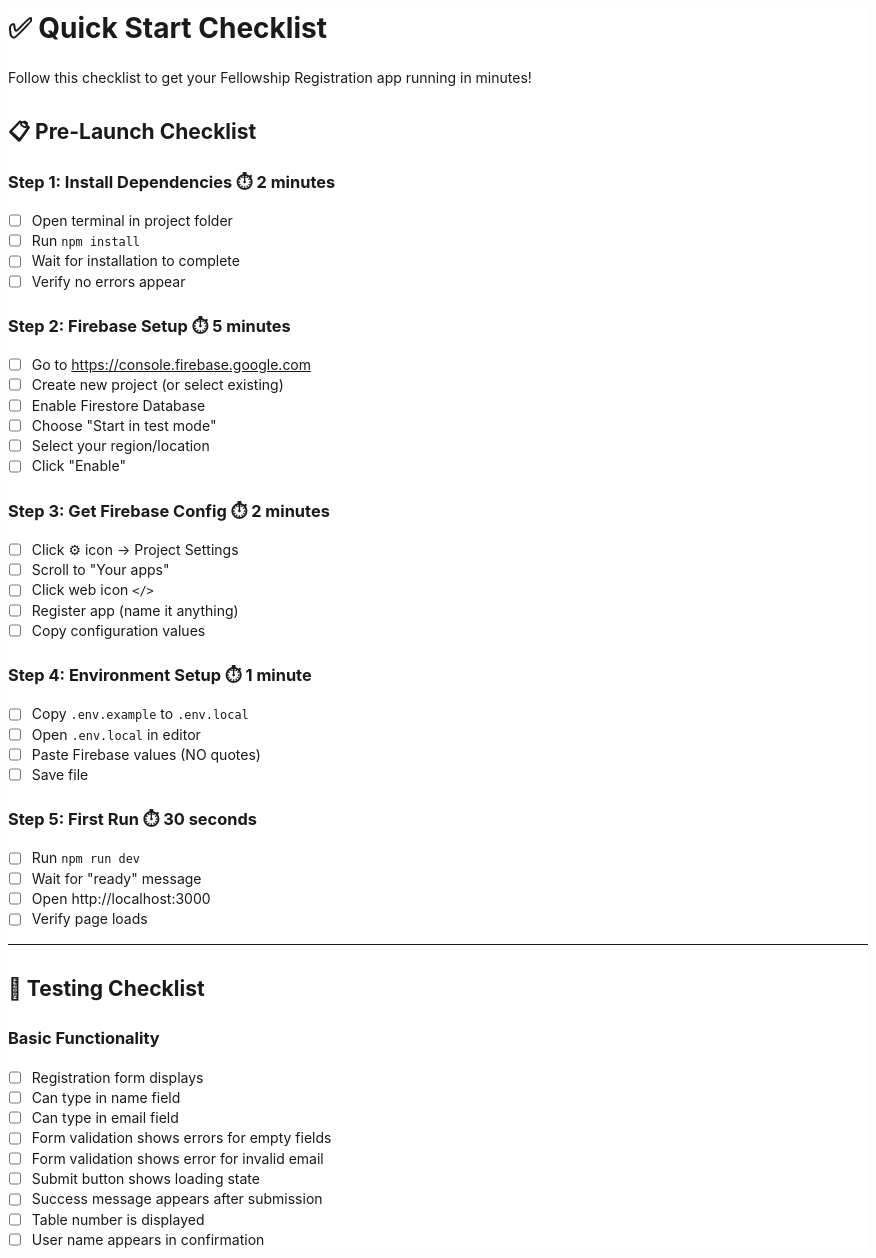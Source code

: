 # ✅ Quick Start Checklist

Follow this checklist to get your Fellowship Registration app running in minutes!

## 📋 Pre-Launch Checklist

### Step 1: Install Dependencies ⏱️ 2 minutes
- [ ] Open terminal in project folder
- [ ] Run `npm install`
- [ ] Wait for installation to complete
- [ ] Verify no errors appear

### Step 2: Firebase Setup ⏱️ 5 minutes
- [ ] Go to https://console.firebase.google.com
- [ ] Create new project (or select existing)
- [ ] Enable Firestore Database
- [ ] Choose "Start in test mode"
- [ ] Select your region/location
- [ ] Click "Enable"

### Step 3: Get Firebase Config ⏱️ 2 minutes
- [ ] Click ⚙️ icon → Project Settings
- [ ] Scroll to "Your apps"
- [ ] Click web icon `</>`
- [ ] Register app (name it anything)
- [ ] Copy configuration values

### Step 4: Environment Setup ⏱️ 1 minute
- [ ] Copy `.env.example` to `.env.local`
- [ ] Open `.env.local` in editor
- [ ] Paste Firebase values (NO quotes)
- [ ] Save file

### Step 5: First Run ⏱️ 30 seconds
- [ ] Run `npm run dev`
- [ ] Wait for "ready" message
- [ ] Open http://localhost:3000
- [ ] Verify page loads

---

## 🧪 Testing Checklist

### Basic Functionality
- [ ] Registration form displays
- [ ] Can type in name field
- [ ] Can type in email field
- [ ] Form validation shows errors for empty fields
- [ ] Form validation shows error for invalid email
- [ ] Submit button shows loading state
- [ ] Success message appears after submission
- [ ] Table number is displayed
- [ ] User name appears in confirmation
